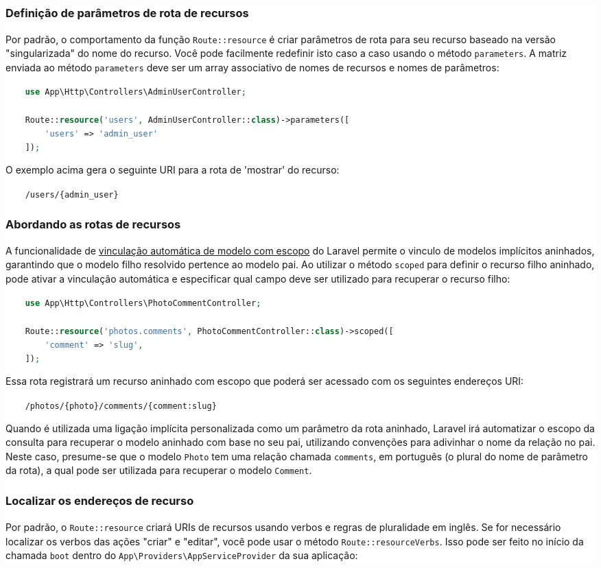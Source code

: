 <a name="restful-naming-resource-route-parameters"></a>
### Definição de parâmetros de rota de recursos

 Por padrão, o comportamento da função `Route::resource` é criar parâmetros de rota para seu recurso baseado na versão "singularizada" do nome do recurso. Você pode facilmente redefinir isto caso a caso usando o método `parameters`. A matriz enviada ao método `parameters` deve ser um array associativo de nomes de recursos e nomes de parâmetros:

```php
    use App\Http\Controllers\AdminUserController;

    Route::resource('users', AdminUserController::class)->parameters([
        'users' => 'admin_user'
    ]);
```

 O exemplo acima gera o seguinte URI para a rota de 'mostrar' do recurso:

```
    /users/{admin_user}
```

<a name="restful-scoping-resource-routes"></a>
### Abordando as rotas de recursos

 A funcionalidade de [vinculação automática de modelo com escopo](/docs/{{version}}/routing#implicit-model-binding-scoping) do Laravel permite o vinculo de modelos implícitos aninhados, garantindo que o modelo filho resolvido pertence ao modelo pai. Ao utilizar o método `scoped` para definir o recurso filho aninhado, pode ativar a vinculação automática e especificar qual campo deve ser utilizado para recuperar o recurso filho:

```php
    use App\Http\Controllers\PhotoCommentController;

    Route::resource('photos.comments', PhotoCommentController::class)->scoped([
        'comment' => 'slug',
    ]);
```

 Essa rota registrará um recurso aninhado com escopo que poderá ser acessado com os seguintes endereços URI:

```
    /photos/{photo}/comments/{comment:slug}
```

 Quando é utilizada uma ligação implícita personalizada como um parâmetro da rota aninhado, Laravel irá automatizar o escopo da consulta para recuperar o modelo aninhado com base no seu pai, utilizando convenções para adivinhar o nome da relação no pai. Neste caso, presume-se que o modelo `Photo` tem uma relação chamada `comments`, em português (o plural do nome de parâmetro da rota), a qual pode ser utilizada para recuperar o modelo `Comment`.

<a name="restful-localizing-resource-uris"></a>
### Localizar os endereços de recurso

 Por padrão, o `Route::resource` criará URIs de recursos usando verbos e regras de pluralidade em inglês. Se for necessário localizar os verbos das ações "criar" e "editar", você pode usar o método `Route::resourceVerbs`. Isso pode ser feito no início da chamada `boot` dentro do `App\Providers\AppServiceProvider` da sua aplicação:
